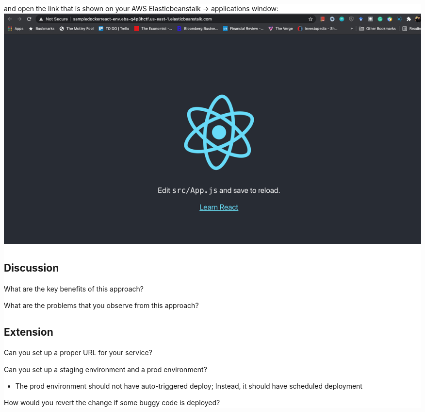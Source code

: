 and open the link that is shown on your AWS Elasticbeanstalk -> applications window:
![Alt text](../images/Result.png?raw=true)


## Discussion
What are the key benefits of this approach?

What are the problems that you observe from this approach? 

## Extension
Can you set up a proper URL for your service?

Can you set up a staging environment and a prod environment? 
* The prod environment should not have auto-triggered deploy; Instead, it should have scheduled deployment

How would you revert the change if some buggy code is deployed? 